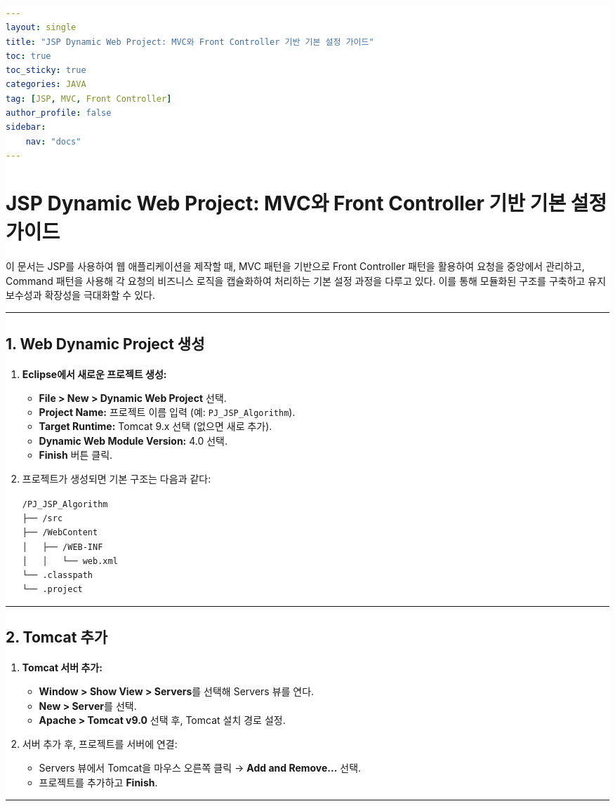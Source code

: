 ```yaml
---
layout: single
title: "JSP Dynamic Web Project: MVC와 Front Controller 기반 기본 설정 가이드"
toc: true
toc_sticky: true
categories: JAVA
tag: [JSP, MVC, Front Controller]
author_profile: false
sidebar:
    nav: "docs"
---
```


# JSP Dynamic Web Project: MVC와 Front Controller 기반 기본 설정 가이드

이 문서는 JSP를 사용하여 웹 애플리케이션을 제작할 때, MVC 패턴을 기반으로 Front Controller 패턴을 활용하여 요청을 중앙에서 관리하고, 
Command 패턴을 사용해 각 요청의 비즈니스 로직을 캡슐화하여 처리하는 기본 설정 과정을 다루고 있다. 
이를 통해 모듈화된 구조를 구축하고 유지보수성과 확장성을 극대화할 수 있다.

---

## **1. Web Dynamic Project 생성**
1. **Eclipse에서 새로운 프로젝트 생성:**
   - **File > New > Dynamic Web Project** 선택.
   - **Project Name:** 프로젝트 이름 입력 (예: `PJ_JSP_Algorithm`).
   - **Target Runtime:** Tomcat 9.x 선택 (없으면 새로 추가).
   - **Dynamic Web Module Version:** 4.0 선택.
   - **Finish** 버튼 클릭.

2. 프로젝트가 생성되면 기본 구조는 다음과 같다:
   ```plaintext
   /PJ_JSP_Algorithm
   ├── /src
   ├── /WebContent
   │   ├── /WEB-INF
   │   │   └── web.xml
   └── .classpath
   └── .project
   ```

---

## **2. Tomcat 추가**
1. **Tomcat 서버 추가:**
   - **Window > Show View > Servers**를 선택해 Servers 뷰를 연다.
   - **New > Server**를 선택.
   - **Apache > Tomcat v9.0** 선택 후, Tomcat 설치 경로 설정.

2. 서버 추가 후, 프로젝트를 서버에 연결:
   - Servers 뷰에서 Tomcat을 마우스 오른쪽 클릭 → **Add and Remove...** 선택.
   - 프로젝트를 추가하고 **Finish**.

---